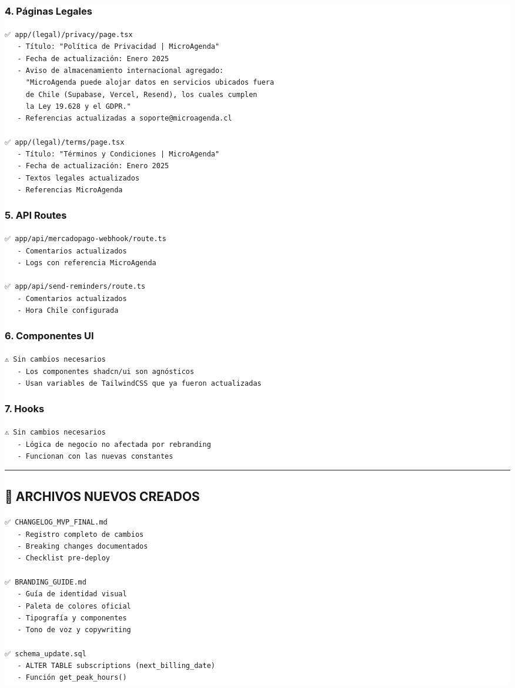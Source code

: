 ### 4. Páginas Legales

```
✅ app/(legal)/privacy/page.tsx
   - Título: "Política de Privacidad | MicroAgenda"
   - Fecha de actualización: Enero 2025
   - Aviso de almacenamiento internacional agregado:
     "MicroAgenda puede alojar datos en servicios ubicados fuera
     de Chile (Supabase, Vercel, Resend), los cuales cumplen
     la Ley 19.628 y el GDPR."
   - Referencias actualizadas a soporte@microagenda.cl

✅ app/(legal)/terms/page.tsx
   - Título: "Términos y Condiciones | MicroAgenda"
   - Fecha de actualización: Enero 2025
   - Textos legales actualizados
   - Referencias MicroAgenda
```

### 5. API Routes

```
✅ app/api/mercadopago-webhook/route.ts
   - Comentarios actualizados
   - Logs con referencia MicroAgenda

✅ app/api/send-reminders/route.ts
   - Comentarios actualizados
   - Hora Chile configurada
```

### 6. Componentes UI

```
⚠️ Sin cambios necesarios
   - Los componentes shadcn/ui son agnósticos
   - Usan variables de TailwindCSS que ya fueron actualizadas
```

### 7. Hooks

```
⚠️ Sin cambios necesarios
   - Lógica de negocio no afectada por rebranding
   - Funcionan con las nuevas constantes
```

---

## 📄 ARCHIVOS NUEVOS CREADOS

```
✅ CHANGELOG_MVP_FINAL.md
   - Registro completo de cambios
   - Breaking changes documentados
   - Checklist pre-deploy

✅ BRANDING_GUIDE.md
   - Guía de identidad visual
   - Paleta de colores oficial
   - Tipografía y componentes
   - Tono de voz y copywriting

✅ schema_update.sql
   - ALTER TABLE subscriptions (next_billing_date)
   - Función get_peak_hours()
```
